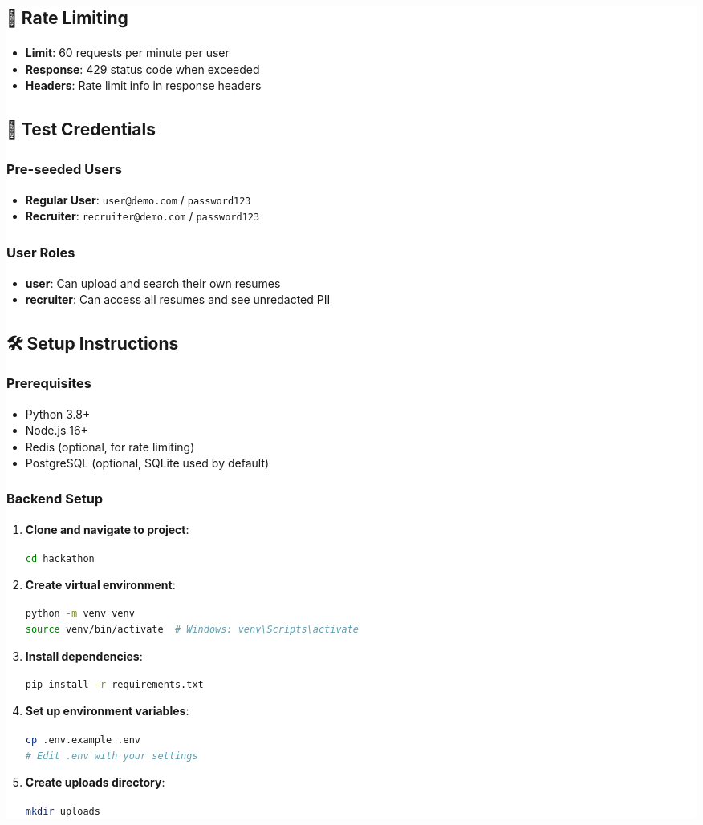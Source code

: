 ## 🚦 Rate Limiting

- **Limit**: 60 requests per minute per user
- **Response**: 429 status code when exceeded
- **Headers**: Rate limit info in response headers

## 🔐 Test Credentials

### Pre-seeded Users
- **Regular User**: `user@demo.com` / `password123`
- **Recruiter**: `recruiter@demo.com` / `password123`

### User Roles
- **user**: Can upload and search their own resumes
- **recruiter**: Can access all resumes and see unredacted PII

## 🛠️ Setup Instructions

### Prerequisites
- Python 3.8+
- Node.js 16+
- Redis (optional, for rate limiting)
- PostgreSQL (optional, SQLite used by default)

### Backend Setup

1. **Clone and navigate to project**:
   ```bash
   cd hackathon
   ```

2. **Create virtual environment**:
   ```bash
   python -m venv venv
   source venv/bin/activate  # Windows: venv\Scripts\activate
   ```

3. **Install dependencies**:
   ```bash
   pip install -r requirements.txt
   ```

4. **Set up environment variables**:
   ```bash
   cp .env.example .env
   # Edit .env with your settings
   ```

5. **Create uploads directory**:
   ```bash
   mkdir uploads
   ```
